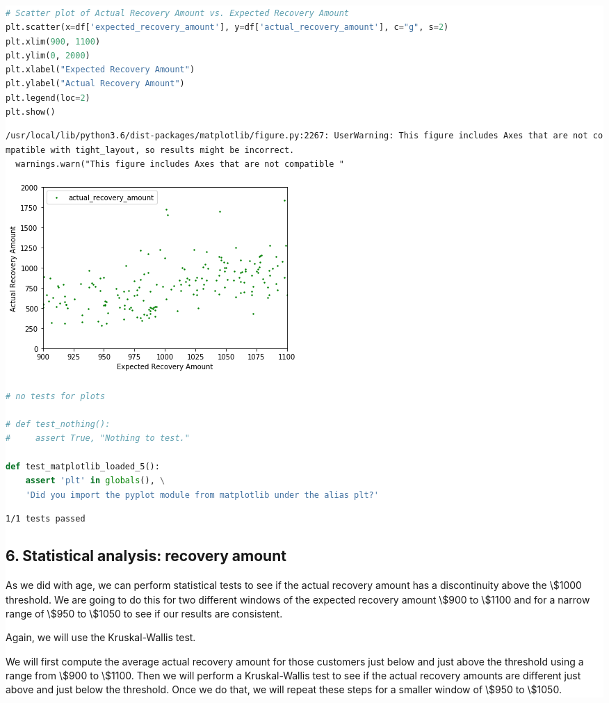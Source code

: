 ```python
# Scatter plot of Actual Recovery Amount vs. Expected Recovery Amount
plt.scatter(x=df['expected_recovery_amount'], y=df['actual_recovery_amount'], c="g", s=2)
plt.xlim(900, 1100)
plt.ylim(0, 2000)
plt.xlabel("Expected Recovery Amount")
plt.ylabel("Actual Recovery Amount")
plt.legend(loc=2)
plt.show()
```

    /usr/local/lib/python3.6/dist-packages/matplotlib/figure.py:2267: UserWarning: This figure includes Axes that are not compatible with tight_layout, so results might be incorrect.
      warnings.warn("This figure includes Axes that are not compatible "

![png](images/output_13_1.png)

```python
# no tests for plots

# def test_nothing():
#     assert True, "Nothing to test."

def test_matplotlib_loaded_5():
    assert 'plt' in globals(), \
    'Did you import the pyplot module from matplotlib under the alias plt?'
```

    1/1 tests passed

## 6. Statistical analysis:  recovery amount
<p>As we did with age, we can perform statistical tests to see if the actual recovery amount has a discontinuity above the \$1000 threshold. We are going to do this for two different windows of the expected recovery amount \$900 to \$1100 and for a narrow range of \$950 to \$1050 to see if our results are consistent.</p>
<p>Again, we will use the Kruskal-Wallis test.</p>
<p>We will first compute the average actual recovery amount for those customers just below and just above the threshold using a range from \$900 to \$1100.  Then we will perform a Kruskal-Wallis test to see if the actual recovery amounts are different just above and just below the threshold.  Once we do that, we will repeat these steps for a smaller window of \$950 to \$1050.</p>
